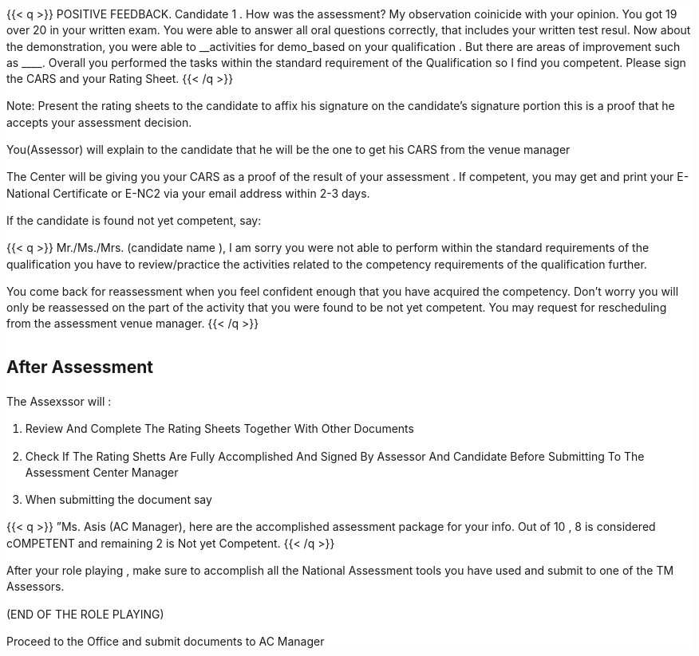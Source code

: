 {{< q >}}
POSITIVE FEEDBACK. Candidate 1 . How was the assessment? My observation coinicide with your opinion. You got 19 over 20 in your written exam. You were able to answer all oral questions correctly, that includes your written test resul. Now about the demonstration, you were able to __activities for demo_based on your qualification . But there are areas of improvement such as ____. Overall you performed the tasks within the standard requirement of the Qualification  so I find  you competent. Please sign the CARS and your Rating Sheet. 
{{< /q >}}


Note: Present the rating sheets to the candidate to affix his signature on the candidate’s signature portion this is a proof that he accepts your assessment decision. 

You(Assessor) will explain to the candidate that he will be the one to get his CARS from the venue manager 

The Center will be giving you your CARS as a proof of the result of your assessment .  If competent, you may get  and print your E- National Certificate or E-NC2  via your email address within 2-3 days. 

If the candidate is  found not yet competent, say: 

{{< q >}} 
Mr./Ms./Mrs. (candidate name ), I am sorry you were not able to perform within the standard requirements of the qualification you have to review/practice the activities related to the competency requirements of the qualification further. 
 
You come back for reassessment when you feel confident enough that you have acquired the competency. Don’t worry you will only be reassessed on the part of the activity that you were found to be not yet competent. You may request for rescheduling from the assessment venue manager. 
{{< /q >}} 


## After Assessment

The Assexssor will :
 
1. Review And Complete The Rating Sheets Together With Other Documents 

2. Check If The Rating Shetts Are Fully Accomplished And Signed By Assessor And Candidate Before Submitting To The Assessment Center Manager 

3. When submitting the document say

{{< q >}}
”Ms. Asis (AC Manager), here are the accomplished assessment package for your info.  Out of 10 , 8 is  considered cOMPETENT and remaining 2 is Not yet Competent.
{{< /q >}}

After your role playing , make sure to accomplish all the National Assessment tools you have used and submit to one of the TM Assessors.

(END OF THE ROLE PLAYING)

Proceed to the Office and submit documents to AC Manager
